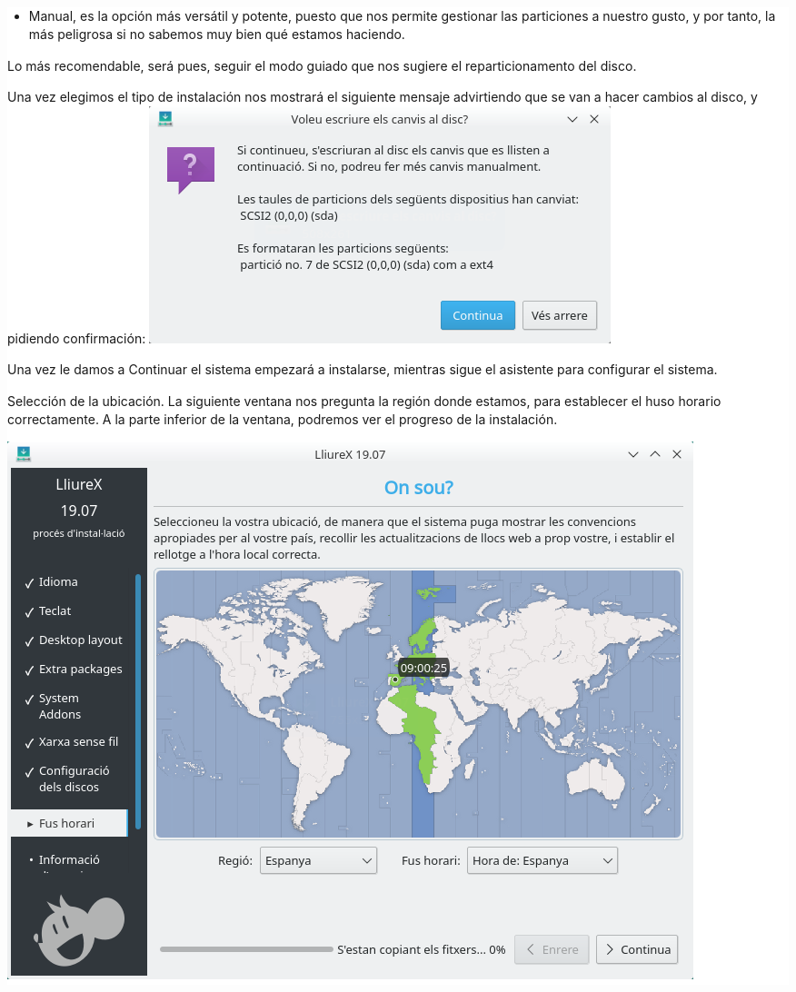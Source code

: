 * Manual, es la opción más versátil y potente, puesto que nos permite gestionar las particiones a nuestro gusto, y por tanto, la más peligrosa si no sabemos muy bien qué estamos haciendo.

Lo más recomendable, será pues, seguir el modo guiado que nos sugiere el reparticionamento del disco.

Una vez elegimos el tipo de instalación nos mostrará el siguiente mensaje advirtiendo que se van a hacer cambios al disco, y pidiendo confirmación:
![Confirmación de los cambios al disco](img/tema2/instllx10.png "Confirmación de los cambios al disco")


Una vez le damos a Continuar el sistema empezará a instalarse, mientras sigue el asistente para configurar el sistema.

Selección de la ubicación. La siguiente ventana nos pregunta la región donde estamos, para establecer el huso horario correctamente. A la parte inferior de la ventana, podremos ver el progreso de la instalación.

![Configuración regional](img/tema2/instllx11.png "Configuración regional")
